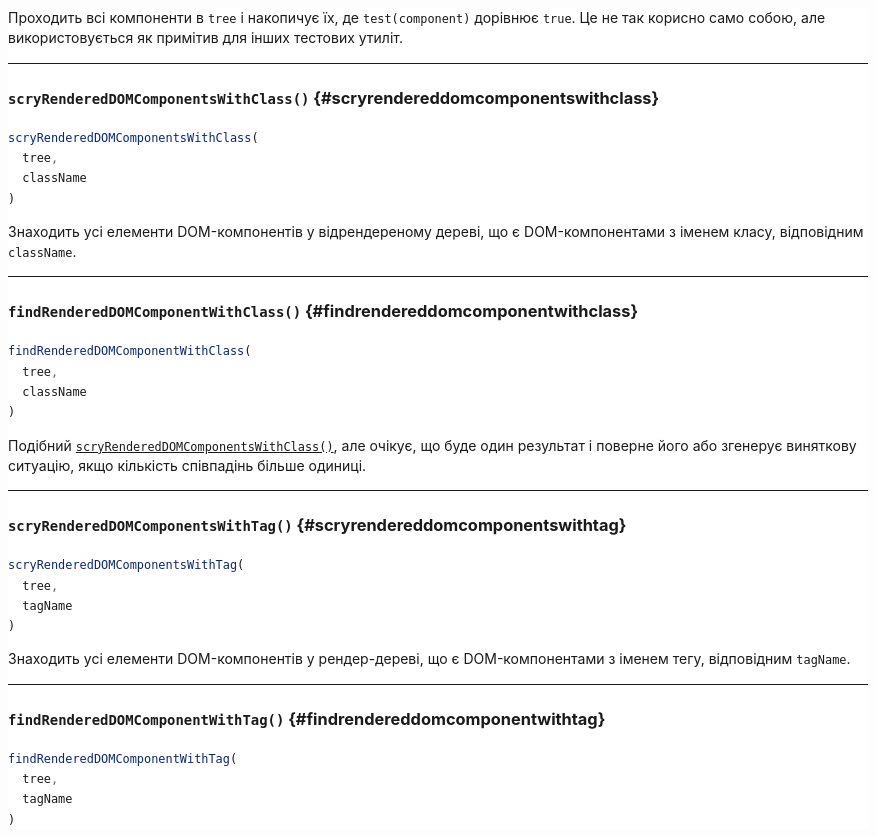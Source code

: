 Проходить всі компоненти в `tree` і накопичує їх, де `test(component)` дорівнює `true`. Це не так корисно само собою, але використовується як примітив для інших тестових утиліт.

* * *

### `scryRenderedDOMComponentsWithClass()` {#scryrendereddomcomponentswithclass}

```javascript
scryRenderedDOMComponentsWithClass(
  tree,
  className
)
```

Знаходить усі елементи DOM-компонентів у відрендереному дереві, що є DOM-компонентами з іменем класу, відповідним `className`.

* * *

### `findRenderedDOMComponentWithClass()` {#findrendereddomcomponentwithclass}

```javascript
findRenderedDOMComponentWithClass(
  tree,
  className
)
```

Подібний [`scryRenderedDOMComponentsWithClass()`](#scryrendereddomcomponentswithclass), але очікує, що буде один результат і поверне його або згенерує виняткову ситуацію, якщо кількість співпадінь більше одиниці.

* * *

### `scryRenderedDOMComponentsWithTag()` {#scryrendereddomcomponentswithtag}

```javascript
scryRenderedDOMComponentsWithTag(
  tree,
  tagName
)
```

Знаходить усі елементи DOM-компонентів у рендер-дереві, що є DOM-компонентами з іменем тегу, відповідним `tagName`.

* * *

### `findRenderedDOMComponentWithTag()` {#findrendereddomcomponentwithtag}

```javascript
findRenderedDOMComponentWithTag(
  tree,
  tagName
)
```
